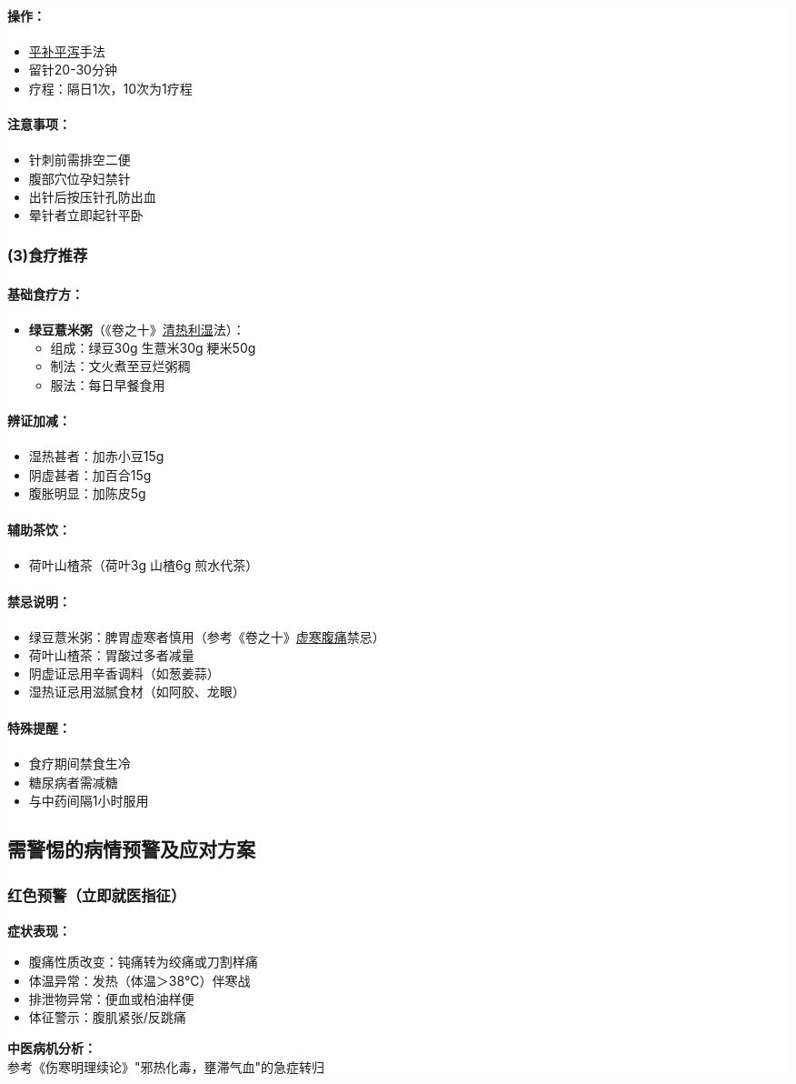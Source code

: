 #### 操作：
- [平补平泻](https://baike.baidu.hk/item/%E5%B9%B3%E8%A1%A5%E5%B9%B3%E6%B3%BB/2592956)手法
- 留针20-30分钟
- 疗程：隔日1次，10次为1疗程

#### 注意事项：
- 针刺前需排空二便
- 腹部穴位孕妇禁针
- 出针后按压针孔防出血
- 晕针者立即起针平卧

### (3)食疗推荐

#### 基础食疗方：
- **绿豆薏米粥**（《卷之十》[清热利湿](https://baike.baidu.hk/item/%E6%B9%BF%E7%83%AD%E5%A3%85%E6%BB%9E%E8%AF%81/5987651)法）：
  - 组成：绿豆30g 生薏米30g 粳米50g
  - 制法：文火煮至豆烂粥稠
  - 服法：每日早餐食用

#### 辨证加减：
- 湿热甚者：加赤小豆15g
- 阴虚甚者：加百合15g
- 腹胀明显：加陈皮5g

#### 辅助茶饮：
- 荷叶山楂茶（荷叶3g 山楂6g 煎水代茶）

#### 禁忌说明：
- 绿豆薏米粥：脾胃虚寒者慎用（参考《卷之十》[虚寒腹痛](https://baike.baidu.hk/item/%E5%9B%9B%E9%80%86%E6%95%A3/4698304)禁忌）
- 荷叶山楂茶：胃酸过多者减量
- 阴虚证忌用辛香调料（如葱姜蒜）
- 湿热证忌用滋腻食材（如阿胶、龙眼）

#### 特殊提醒：
- 食疗期间禁食生冷
- 糖尿病者需减糖
- 与中药间隔1小时服用

## 需警惕的病情预警及应对方案

### 红色预警（立即就医指征）

**症状表现：**
- 腹痛性质改变：钝痛转为绞痛或刀割样痛
- 体温异常：发热（体温＞38℃）伴寒战  
- 排泄物异常：便血或柏油样便
- 体征警示：腹肌紧张/反跳痛

**中医病机分析：**  
参考《伤寒明理续论》"邪热化毒，壅滞气血"的急症转归
